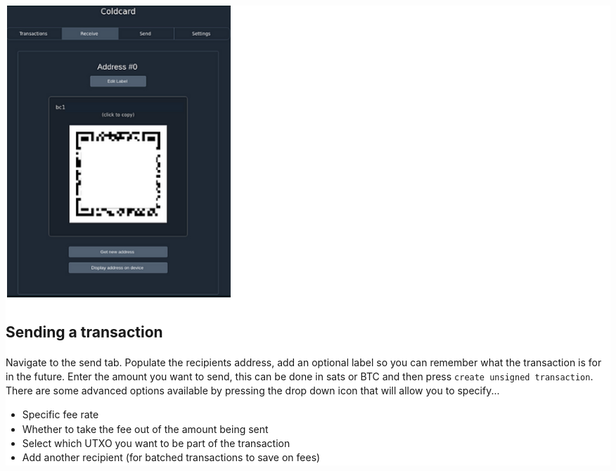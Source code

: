 <img src="/assets/img/specter6.png" class=responsive width="322" height="415" maxheight="300" />
</p>


## Sending a transaction

Navigate to the send tab. Populate the recipients address, add an optional label so you can remember what the transaction is for in the future. Enter the amount you want to send, this can be done in sats or BTC and then press `create unsigned transaction`. There are some advanced options available by pressing the drop down icon that will allow you to specify...

- Specific fee rate
- Whether to take the fee out of the amount being sent
- Select which UTXO you want to be part of the transaction
- Add another recipient (for batched transactions to save on fees)

<p align="center">